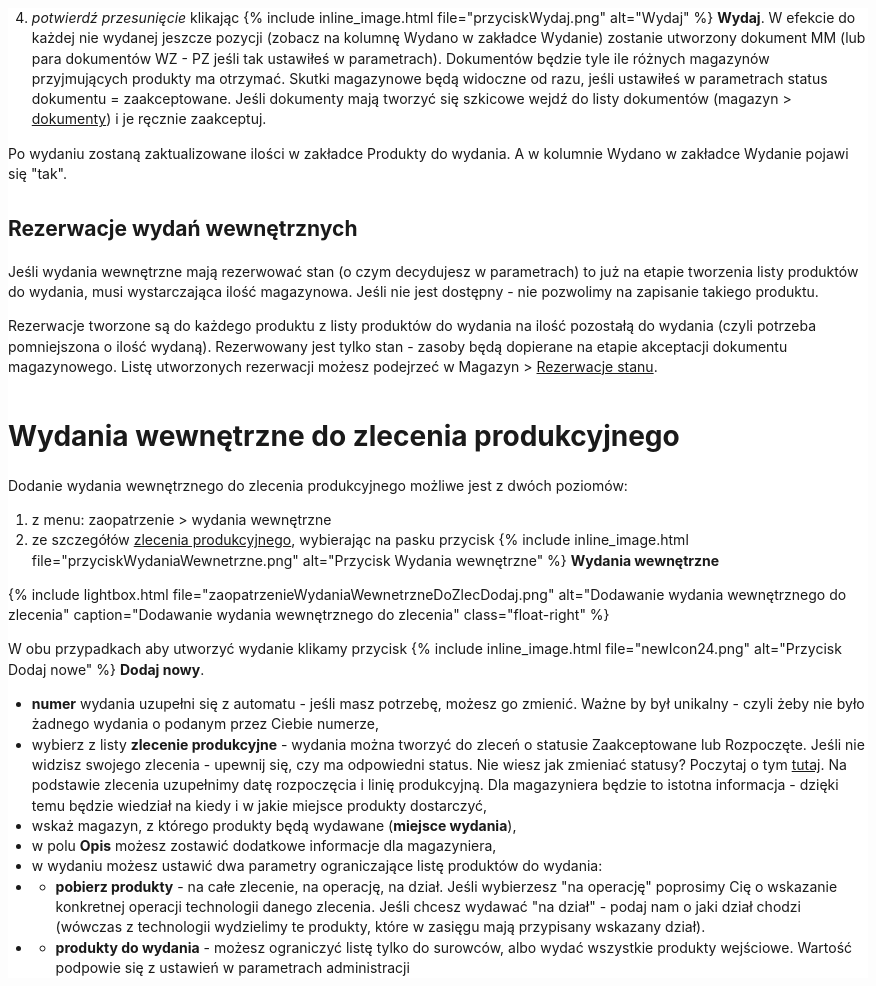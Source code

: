 4. _potwierdź przesunięcie_ klikając {% include inline_image.html file="przyciskWydaj.png" alt="Wydaj" %} **Wydaj**. W efekcie do każdej nie wydanej jeszcze pozycji (zobacz na kolumnę Wydano w zakładce Wydanie) zostanie utworzony dokument MM (lub para dokumentów WZ - PZ jeśli tak ustawiłeś w parametrach). Dokumentów będzie tyle ile różnych magazynów przyjmujących produkty ma otrzymać. Skutki magazynowe będą widoczne od razu, jeśli ustawiłeś w parametrach status dokumentu = zaakceptowane. Jeśli dokumenty mają tworzyć się szkicowe wejdź do listy dokumentów (magazyn > [dokumenty](/dokumenty)) i je ręcznie zaakceptuj. 

Po wydaniu zostaną zaktualizowane ilości w zakładce Produkty do wydania. A w kolumnie Wydano w zakładce Wydanie pojawi się "tak".

## Rezerwacje wydań wewnętrznych

Jeśli wydania wewnętrzne mają rezerwować stan (o czym decydujesz w parametrach) to już na etapie tworzenia listy produktów do wydania, musi wystarczająca ilość magazynowa. Jeśli nie jest dostępny - nie pozwolimy na zapisanie takiego produktu.

Rezerwacje tworzone są do każdego produktu z listy produktów do wydania na ilość pozostałą do wydania (czyli potrzeba pomniejszona o ilość wydaną). Rezerwowany jest tylko stan - zasoby będą dopierane na etapie akceptacji dokumentu magazynowego. Listę utworzonych rezerwacji możesz podejrzeć w Magazyn > [Rezerwacje stanu](/rezerwacje-stanow).

# Wydania wewnętrzne do zlecenia produkcyjnego

Dodanie wydania wewnętrznego do zlecenia produkcyjnego możliwe jest z dwóch poziomów:
1. z menu: zaopatrzenie > wydania wewnętrzne
2. ze szczegółów [zlecenia produkcyjnego](/zlecenia-produkcyjne), wybierając na pasku przycisk {% include inline_image.html file="przyciskWydaniaWewnetrzne.png" alt="Przycisk Wydania wewnętrzne" %} **Wydania wewnętrzne**

{% include lightbox.html file="zaopatrzenieWydaniaWewnetrzneDoZlecDodaj.png" alt="Dodawanie wydania wewnętrznego do zlecenia" caption="Dodawanie wydania wewnętrznego do zlecenia" class="float-right" %}

W obu przypadkach aby utworzyć wydanie klikamy przycisk {% include inline_image.html file="newIcon24.png" alt="Przycisk Dodaj nowe" %} **Dodaj nowy**.
- **numer** wydania uzupełni się z automatu - jeśli masz potrzebę, możesz go zmienić. Ważne by był unikalny - czyli żeby nie było żadnego wydania o podanym przez Ciebie numerze,
- wybierz z listy **zlecenie produkcyjne** - wydania można tworzyć do zleceń o statusie Zaakceptowane lub Rozpoczęte. Jeśli nie widzisz swojego zlecenia - upewnij się, czy ma odpowiedni status. Nie wiesz jak zmieniać statusy? Poczytaj o tym [tutaj](/stany-i-statusy-zlecen). Na podstawie zlecenia uzupełnimy datę rozpoczęcia i linię produkcyjną. Dla magazyniera będzie to istotna informacja - dzięki temu będzie wiedział na kiedy i w jakie miejsce produkty dostarczyć,
- wskaż magazyn, z którego produkty będą wydawane (**miejsce wydania**),
- w polu **Opis** możesz zostawić dodatkowe informacje dla magazyniera,
- w wydaniu możesz ustawić dwa parametry ograniczające listę produktów do wydania:
- - **pobierz produkty** - na całe zlecenie, na operację, na dział. Jeśli wybierzesz "na operację" poprosimy Cię o wskazanie konkretnej operacji technologii danego zlecenia. Jeśli chcesz wydawać "na dział" - podaj nam o jaki dział chodzi (wówczas z technologii wydzielimy te produkty, które w zasięgu mają przypisany wskazany dział). 
- - **produkty do wydania** - możesz ograniczyć listę tylko do surowców, albo wydać wszystkie produkty wejściowe. Wartość podpowie się z ustawień w parametrach administracji
